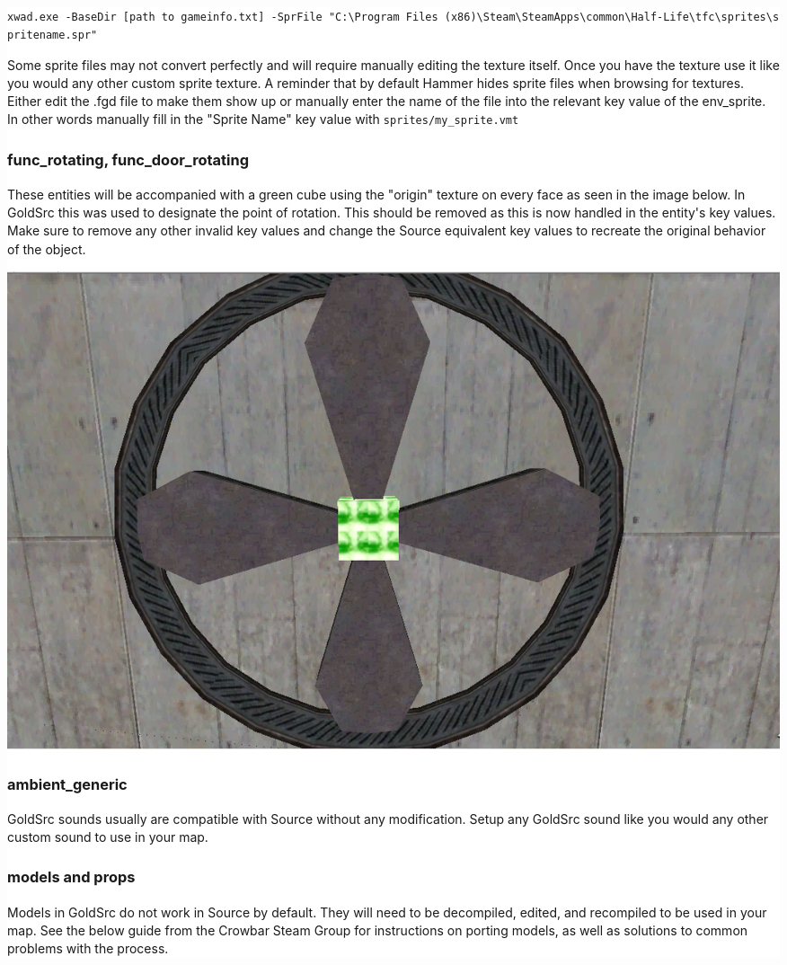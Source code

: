 `xwad.exe -BaseDir [path to gameinfo.txt] -SprFile "C:\Program Files (x86)\Steam\SteamApps\common\Half-Life\tfc\sprites\spritename.spr"`

Some sprite files may not convert perfectly and will require manually editing the texture itself. Once you have the texture use it like you would any other custom sprite texture. A reminder that by default Hammer hides sprite files when browsing for textures. Either edit the .fgd file to make them show up or manually enter the name of the file into the relevant key value of the env_sprite. In other words manually fill in the "Sprite Name" key value with `sprites/my_sprite.vmt`

### func_rotating, func_door_rotating
These entities will be accompanied with a green cube using the "origin" texture on every face as seen in the image below. In GoldSrc this was used to designate the point of rotation. This should be removed as this is now handled in the entity's key values. Make sure to remove any other invalid key values and change the Source equivalent key values to recreate the original behavior of the object.

![goldsrc_port_origin_brush_for_rotating_entities](static/images/goldsrc_to_source_guide/goldsrc_port_origin_brush_for_rotating_entities.PNG)

### ambient_generic
GoldSrc sounds usually are compatible with Source without any modification. Setup any GoldSrc sound like you would any other custom sound to use in your map.

### models and props
Models in GoldSrc do not work in Source by default. They will need to be decompiled, edited, and recompiled to be used in your map. See the below guide from the Crowbar Steam Group for instructions on porting models, as well as solutions to common problems with the process.

